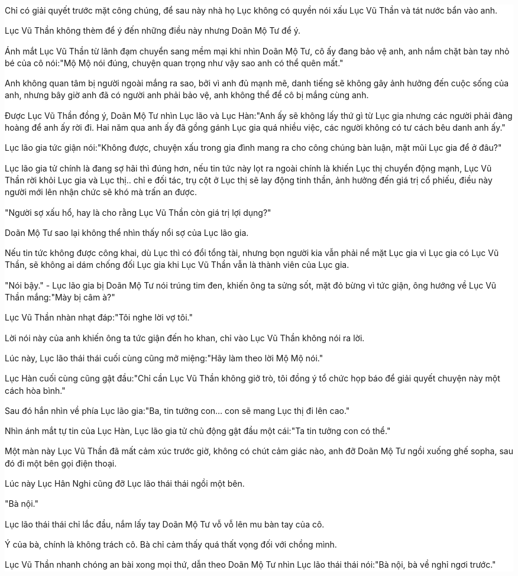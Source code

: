 Chỉ có giải quyết trước mặt công chúng, để sau này nhà họ Lục không có quyền nói xấu Lục Vũ Thần và tát nước bẩn vào anh.

Lục Vũ Thần không thèm để ý đến những điều này nhưng Doãn Mộ Tư để ý.

Ánh mắt Lục Vũ Thần từ lãnh đạm chuyển sang mềm mại khi nhìn Doãn Mộ Tư, cô ấy đang bảo vệ anh, anh nắm chặt bàn tay nhỏ bé của cô nói:"Mộ Mộ nói đúng, chuyện quan trọng như vậy sao anh có thể quên mất."

Anh không quan tâm bị người ngoài mắng ra sao, bởi vì anh đủ mạnh mẽ, danh tiếng sẽ không gây ảnh hưởng đến cuộc sống của anh, nhưng bây giờ anh đã có người anh phải bảo vệ, anh không thể để cô bị mắng cùng anh.

Được Lục Vũ Thần đồng ý, Doãn Mộ Tư nhìn Lục lão và Lục Hàn:"Anh ấy sẽ không lấy thứ gì từ Lục gia nhưng các người phải đàng hoàng để anh ấy rời đi. Hai năm qua anh ấy đã gồng gánh Lục gia quá nhiều việc, các người không có tư cách bêu danh anh ấy."

Lục lão gia tức giận nói:"Không được, chuyện xấu trong gia đình mang ra cho công chúng bàn luận, mặt mũi Lục gia để ở đâu?"

Lục lão gia tử chính là đang sợ hãi thì đúng hơn, nếu tin tức này lọt ra ngoài chính là khiến Lục thị chuyển động mạnh, Lục Vũ Thần rời khỏi Lục gia và Lục thị.. chỉ e đối tác, trụ cột ở Lục thị sẽ lay động tinh thần, ảnh hưởng đến giá trị cổ phiếu, điều này người mới lên nhận chức sẽ khó mà trấn an được.

"Người sợ xấu hổ, hay là cho rằng Lục Vũ Thần còn giá trị lợi dụng?"

Doãn Mộ Tư sao lại không thể nhìn thấy nổi sợ của Lục lão gia.

Nếu tin tức không được công khai, dù Lục thì có đổi tổng tài, nhưng bọn người kia vẫn phải nể mặt Lục gia vì Lục gia có Lục Vũ Thần, sẽ không ai dám chống đối Lục gia khi Lục Vũ Thần vẫn là thành viên của Lục gia.

"Nói bậy." - Lục lão gia bị Doãn Mộ Tư nói trúng tim đen, khiến ông ta sửng sốt, mặt đỏ bừng vì tức giận, ông hướng về Lục Vũ Thần mắng:"Mày bị câm à?"

Lục Vũ Thần nhàn nhạt đáp:"Tôi nghe lời vợ tôi."

Lời nói này của anh khiến ông ta tức giận đến ho khan, chỉ vào Lục Vũ Thần không nói ra lời.

Lúc này, Lục lão thái thái cuối cùng cũng mở miệng:"Hãy làm theo lời Mộ Mộ nói."

Lục Hàn cuối cùng cũng gật đầu:"Chỉ cần Lục Vũ Thần không giở trò, tôi đồng ý tổ chức họp báo để giải quyết chuyện này một cách hòa bình."

Sau đó hắn nhìn về phía Lục lão gia:"Ba, tin tưởng con… con sẽ mang Lục thị đi lên cao."

Nhìn ánh mắt tự tin của Lục Hàn, Lục lão gia tử chủ động gật đầu một cái:"Ta tin tưởng con có thể."

Một màn này Lục Vũ Thần đã mất cảm xúc trước giờ, không có chút cảm giác nào, anh đỡ Doãn Mộ Tư ngồi xuống ghế sopha, sau đó đi một bên gọi điện thoại.

Lúc này Lục Hân Nghi cũng đỡ Lục lão thái thái ngồi một bên.

"Bà nội."

Lục lão thái thái chỉ lắc đầu, nắm lấy tay Doãn Mộ Tư vỗ vỗ lên mu bàn tay của cô.

Ý của bà, chính là không trách cô. Bà chỉ cảm thấy quá thất vọng đối với chồng mình.

Lục Vũ Thần nhanh chóng an bài xong mọi thứ, dẫn theo Doãn Mộ Tư nhìn Lục lão thái thái nói:"Bà nội, bà về nghỉ ngơi trước."
